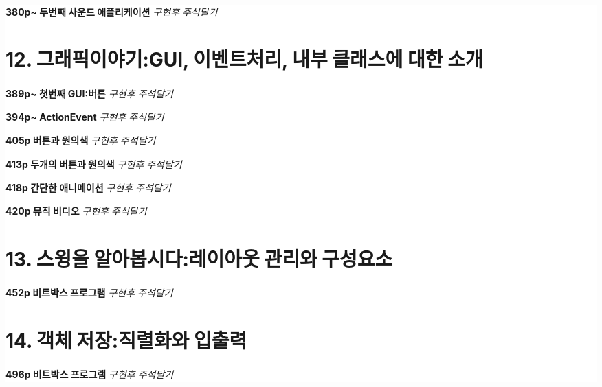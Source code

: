 **380p~ 두번째 사운드 애플리케이션** _구현후 주석달기_

```

```

# 12. 그래픽이야기:GUI, 이벤트처리, 내부 클래스에 대한 소개 #

**389p~ 첫번째 GUI:버튼** _구현후 주석달기_

```

```

**394p~ ActionEvent** _구현후 주석달기_

```

```

**405p 버튼과 원의색** _구현후 주석달기_

```

```

**413p 두개의 버튼과 원의색** _구현후 주석달기_

```

```

**418p 간단한 애니메이션** _구현후 주석달기_

```

```

**420p 뮤직 비디오** _구현후 주석달기_

```

```

# 13. 스윙을 알아봅시다:레이아웃 관리와 구성요소 #

**452p 비트박스 프로그램** _구현후 주석달기_

```

```

# 14. 객체 저장:직렬화와 입출력 #

**496p 비트박스 프로그램** _구현후 주석달기_

```

```